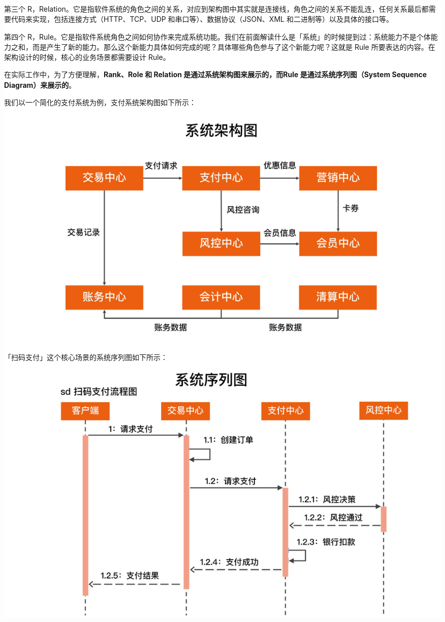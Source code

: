 第三个 R，Relation。它是指软件系统的角色之间的关系，对应到架构图中其实就是连接线，角色之间的关系不能乱连，任何关系最后都需要代码来实现，包括连接方式（HTTP、TCP、UDP 和串口等）、数据协议（JSON、XML 和二进制等）以及具体的接口等。

第四个 R，Rule。它是指软件系统角色之间如何协作来完成系统功能。我们在前面解读什么是「系统」的时候提到过：系统能力不是个体能力之和，而是产生了新的能力。那么这个新能力具体如何完成的呢？具体哪些角色参与了这个新能力呢？这就是 Rule 所要表达的内容。在架构设计的时候，核心的业务场景都需要设计 Rule。

在实际工作中，为了方便理解，**Rank、Role 和 Relation 是通过系统架构图来展示的，而Rule 是通过系统序列图（System Sequence Diagram）来展示的**。

我们以一个简化的支付系统为例，支付系统架构图如下所示：

![图片](<01%E6%9E%B6%E6%9E%84%E5%88%B0%E5%BA%95%E6%98%AF%E6%8C%87%E4%BB%80%E4%B9%88%EF%BC%9F.resource/952cdceaa1bd5ed9f5fb039733dabafc.jpg>)

「扫码支付」这个核心场景的系统序列图如下所示：

![图片](<01%E6%9E%B6%E6%9E%84%E5%88%B0%E5%BA%95%E6%98%AF%E6%8C%87%E4%BB%80%E4%B9%88%EF%BC%9F.resource/0e7a35a01b62e5590566c09eff6b19ea.jpg>)
